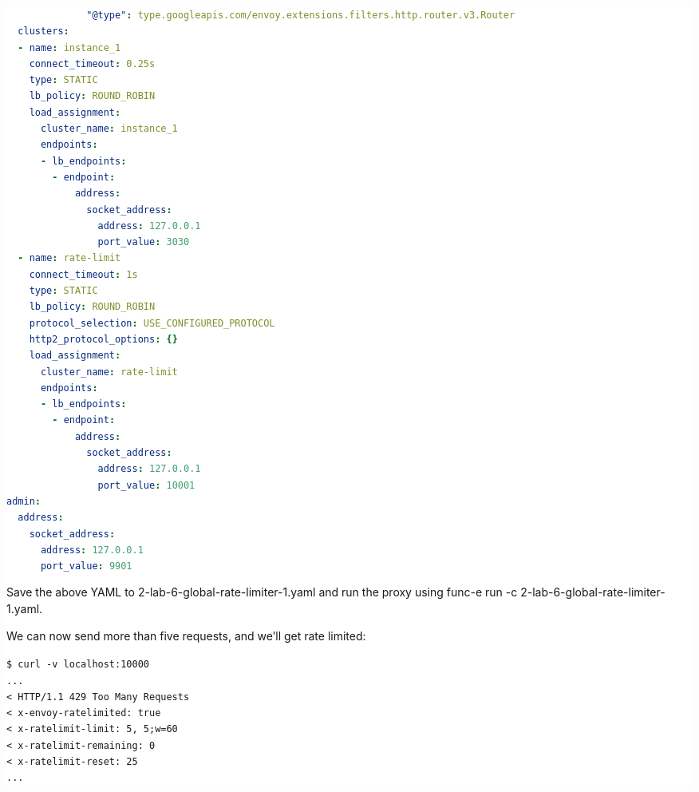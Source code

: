 ```yaml
              "@type": type.googleapis.com/envoy.extensions.filters.http.router.v3.Router
  clusters:
  - name: instance_1
    connect_timeout: 0.25s
    type: STATIC
    lb_policy: ROUND_ROBIN
    load_assignment:
      cluster_name: instance_1
      endpoints:
      - lb_endpoints:
        - endpoint:
            address:
              socket_address:
                address: 127.0.0.1
                port_value: 3030
  - name: rate-limit
    connect_timeout: 1s
    type: STATIC
    lb_policy: ROUND_ROBIN
    protocol_selection: USE_CONFIGURED_PROTOCOL
    http2_protocol_options: {}
    load_assignment:
      cluster_name: rate-limit
      endpoints:
      - lb_endpoints:
        - endpoint:
            address:
              socket_address:
                address: 127.0.0.1
                port_value: 10001
admin:
  address:
    socket_address:
      address: 127.0.0.1
      port_value: 9901
```

Save the above YAML to 2-lab-6-global-rate-limiter-1.yaml and run the proxy using func-e run -c 2-lab-6-global-rate-limiter-1.yaml.

We can now send more than five requests, and we’ll get rate limited:

```
$ curl -v localhost:10000
...
< HTTP/1.1 429 Too Many Requests
< x-envoy-ratelimited: true
< x-ratelimit-limit: 5, 5;w=60
< x-ratelimit-remaining: 0
< x-ratelimit-reset: 25
...
```
